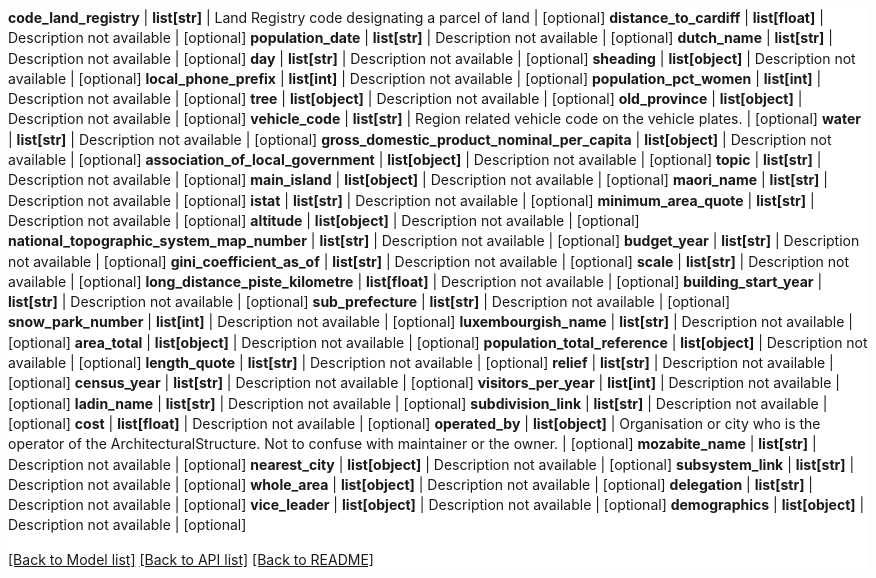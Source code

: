 **code_land_registry** | **list[str]** | Land Registry code designating a parcel of land | [optional] 
**distance_to_cardiff** | **list[float]** | Description not available | [optional] 
**population_date** | **list[str]** | Description not available | [optional] 
**dutch_name** | **list[str]** | Description not available | [optional] 
**day** | **list[str]** | Description not available | [optional] 
**sheading** | **list[object]** | Description not available | [optional] 
**local_phone_prefix** | **list[int]** | Description not available | [optional] 
**population_pct_women** | **list[int]** | Description not available | [optional] 
**tree** | **list[object]** | Description not available | [optional] 
**old_province** | **list[object]** | Description not available | [optional] 
**vehicle_code** | **list[str]** | Region related vehicle code on the vehicle plates. | [optional] 
**water** | **list[str]** | Description not available | [optional] 
**gross_domestic_product_nominal_per_capita** | **list[object]** | Description not available | [optional] 
**association_of_local_government** | **list[object]** | Description not available | [optional] 
**topic** | **list[str]** | Description not available | [optional] 
**main_island** | **list[object]** | Description not available | [optional] 
**maori_name** | **list[str]** | Description not available | [optional] 
**istat** | **list[str]** | Description not available | [optional] 
**minimum_area_quote** | **list[str]** | Description not available | [optional] 
**altitude** | **list[object]** | Description not available | [optional] 
**national_topographic_system_map_number** | **list[str]** | Description not available | [optional] 
**budget_year** | **list[str]** | Description not available | [optional] 
**gini_coefficient_as_of** | **list[str]** | Description not available | [optional] 
**scale** | **list[str]** | Description not available | [optional] 
**long_distance_piste_kilometre** | **list[float]** | Description not available | [optional] 
**building_start_year** | **list[str]** | Description not available | [optional] 
**sub_prefecture** | **list[str]** | Description not available | [optional] 
**snow_park_number** | **list[int]** | Description not available | [optional] 
**luxembourgish_name** | **list[str]** | Description not available | [optional] 
**area_total** | **list[object]** | Description not available | [optional] 
**population_total_reference** | **list[object]** | Description not available | [optional] 
**length_quote** | **list[str]** | Description not available | [optional] 
**relief** | **list[str]** | Description not available | [optional] 
**census_year** | **list[str]** | Description not available | [optional] 
**visitors_per_year** | **list[int]** | Description not available | [optional] 
**ladin_name** | **list[str]** | Description not available | [optional] 
**subdivision_link** | **list[str]** | Description not available | [optional] 
**cost** | **list[float]** | Description not available | [optional] 
**operated_by** | **list[object]** | Organisation or city who is the operator of the ArchitecturalStructure. Not to confuse with maintainer or the owner. | [optional] 
**mozabite_name** | **list[str]** | Description not available | [optional] 
**nearest_city** | **list[object]** | Description not available | [optional] 
**subsystem_link** | **list[str]** | Description not available | [optional] 
**whole_area** | **list[object]** | Description not available | [optional] 
**delegation** | **list[str]** | Description not available | [optional] 
**vice_leader** | **list[object]** | Description not available | [optional] 
**demographics** | **list[object]** | Description not available | [optional] 

[[Back to Model list]](../README.md#documentation-for-models) [[Back to API list]](../README.md#documentation-for-api-endpoints) [[Back to README]](../README.md)


